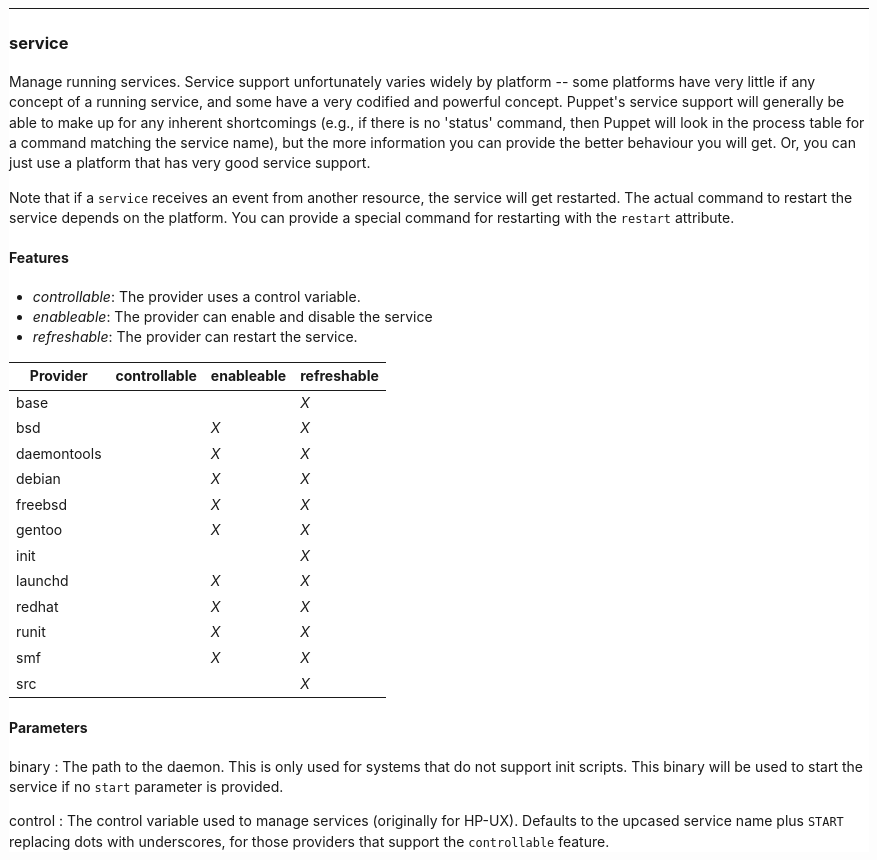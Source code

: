 


----------------

### service

Manage running services.  Service support unfortunately varies
widely by platform -- some platforms have very little if any
concept of a running service, and some have a very codified and
powerful concept.  Puppet's service support will generally be able
to make up for any inherent shortcomings (e.g., if there is no
'status' command, then Puppet will look in the process table for a
command matching the service name), but the more information you
can provide the better behaviour you will get.  Or, you can just
use a platform that has very good service support.

Note that if a `service` receives an event from another resource,
the service will get restarted. The actual command to restart the
service depends on the platform. You can provide a special command
for restarting with the `restart` attribute.

#### Features

- *controllable*: The provider uses a control variable.
- *enableable*: The provider can enable and disable the service
- *refreshable*: The provider can restart the service.


Provider    | controllable | enableable | refreshable |
----------- | ------------ | ---------- | ----------- |
base        |              |            | *X*         |
bsd         |              | *X*        | *X*         |
daemontools |              | *X*        | *X*         |
debian      |              | *X*        | *X*         |
freebsd     |              | *X*        | *X*         |
gentoo      |              | *X*        | *X*         |
init        |              |            | *X*         |
launchd     |              | *X*        | *X*         |
redhat      |              | *X*        | *X*         |
runit       |              | *X*        | *X*         |
smf         |              | *X*        | *X*         |
src         |              |            | *X*         |

#### Parameters


binary
: The path to the daemon.  This is only used for
    systems that do not support init scripts.  This binary will be
    used to start the service if no `start` parameter is
    provided.

control
: The control variable used to manage services (originally for HP-UX).
    Defaults to the upcased service name plus `START` replacing dots with
    underscores, for those providers that support the `controllable` feature.

